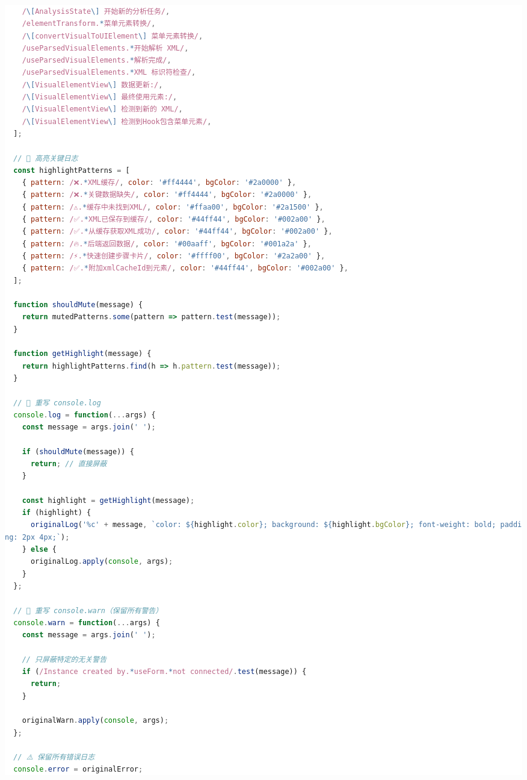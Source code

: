 ```javascript
    /\[AnalysisState\] 开始新的分析任务/,
    /elementTransform.*菜单元素转换/,
    /\[convertVisualToUIElement\] 菜单元素转换/,
    /useParsedVisualElements.*开始解析 XML/,
    /useParsedVisualElements.*解析完成/,
    /useParsedVisualElements.*XML 标识符检查/,
    /\[VisualElementView\] 数据更新:/,
    /\[VisualElementView\] 最终使用元素:/,
    /\[VisualElementView\] 检测到新的 XML/,
    /\[VisualElementView\] 检测到Hook包含菜单元素/,
  ];
  
  // 🎨 高亮关键日志
  const highlightPatterns = [
    { pattern: /❌.*XML缓存/, color: '#ff4444', bgColor: '#2a0000' },
    { pattern: /❌.*关键数据缺失/, color: '#ff4444', bgColor: '#2a0000' },
    { pattern: /⚠️.*缓存中未找到XML/, color: '#ffaa00', bgColor: '#2a1500' },
    { pattern: /✅.*XML已保存到缓存/, color: '#44ff44', bgColor: '#002a00' },
    { pattern: /✅.*从缓存获取XML成功/, color: '#44ff44', bgColor: '#002a00' },
    { pattern: /🔥.*后端返回数据/, color: '#00aaff', bgColor: '#001a2a' },
    { pattern: /⚡.*快速创建步骤卡片/, color: '#ffff00', bgColor: '#2a2a00' },
    { pattern: /✅.*附加xmlCacheId到元素/, color: '#44ff44', bgColor: '#002a00' },
  ];
  
  function shouldMute(message) {
    return mutedPatterns.some(pattern => pattern.test(message));
  }
  
  function getHighlight(message) {
    return highlightPatterns.find(h => h.pattern.test(message));
  }
  
  // 🔄 重写 console.log
  console.log = function(...args) {
    const message = args.join(' ');
    
    if (shouldMute(message)) {
      return; // 直接屏蔽
    }
    
    const highlight = getHighlight(message);
    if (highlight) {
      originalLog('%c' + message, `color: ${highlight.color}; background: ${highlight.bgColor}; font-weight: bold; padding: 2px 4px;`);
    } else {
      originalLog.apply(console, args);
    }
  };
  
  // 🔄 重写 console.warn（保留所有警告）
  console.warn = function(...args) {
    const message = args.join(' ');
    
    // 只屏蔽特定的无关警告
    if (/Instance created by.*useForm.*not connected/.test(message)) {
      return;
    }
    
    originalWarn.apply(console, args);
  };
  
  // ⚠️ 保留所有错误日志
  console.error = originalError;
```